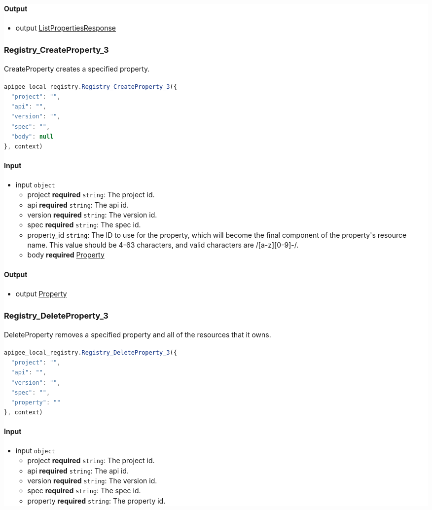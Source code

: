 #### Output
* output [ListPropertiesResponse](#listpropertiesresponse)

### Registry_CreateProperty_3
CreateProperty creates a specified property.


```js
apigee_local_registry.Registry_CreateProperty_3({
  "project": "",
  "api": "",
  "version": "",
  "spec": "",
  "body": null
}, context)
```

#### Input
* input `object`
  * project **required** `string`: The project id.
  * api **required** `string`: The api id.
  * version **required** `string`: The version id.
  * spec **required** `string`: The spec id.
  * property_id `string`: The ID to use for the property, which will become the final component of the property's resource name. This value should be 4-63 characters, and valid characters are /[a-z][0-9]-/.
  * body **required** [Property](#property)

#### Output
* output [Property](#property)

### Registry_DeleteProperty_3
DeleteProperty removes a specified property and all of the resources that it owns.


```js
apigee_local_registry.Registry_DeleteProperty_3({
  "project": "",
  "api": "",
  "version": "",
  "spec": "",
  "property": ""
}, context)
```

#### Input
* input `object`
  * project **required** `string`: The project id.
  * api **required** `string`: The api id.
  * version **required** `string`: The version id.
  * spec **required** `string`: The spec id.
  * property **required** `string`: The property id.
